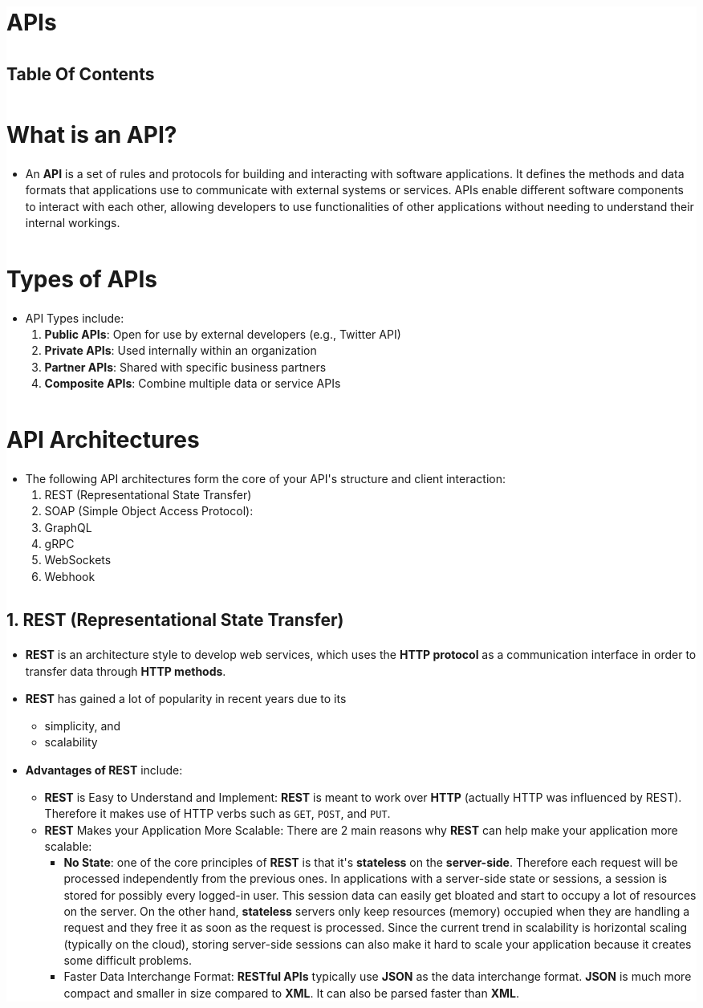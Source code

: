 # APIs

## Table Of Contents

# What is an API?

- An **API** is a set of rules and protocols for building and interacting with software applications. It defines the methods and data formats that applications use to communicate with external systems or services. APIs enable different software components to interact with each other, allowing developers to use functionalities of other applications without needing to understand their internal workings.

# Types of APIs

- API Types include:
  1. **Public APIs**: Open for use by external developers (e.g., Twitter API)
  2. **Private APIs**: Used internally within an organization
  3. **Partner APIs**: Shared with specific business partners
  4. **Composite APIs**: Combine multiple data or service APIs

# API Architectures

- The following API architectures form the core of your API's structure and client interaction:
  1. REST (Representational State Transfer)
  2. SOAP (Simple Object Access Protocol):
  3. GraphQL
  4. gRPC
  5. WebSockets
  6. Webhook

## 1. REST (Representational State Transfer)

- **REST** is an architecture style to develop web services, which uses the **HTTP protocol** as a communication interface in order to transfer data through **HTTP methods**.
- **REST** has gained a lot of popularity in recent years due to its

  - simplicity, and
  - scalability

- **Advantages of REST** include:

  - **REST** is Easy to Understand and Implement: **REST** is meant to work over **HTTP** (actually HTTP was influenced by REST). Therefore it makes use of HTTP verbs such as `GET`, `POST`, and `PUT`.
  - **REST** Makes your Application More Scalable: There are 2 main reasons why **REST** can help make your application more scalable:
    - **No State**: one of the core principles of **REST** is that it's **stateless** on the **server-side**. Therefore each request will be processed independently from the previous ones. In applications with a server-side state or sessions, a session is stored for possibly every logged-in user. This session data can easily get bloated and start to occupy a lot of resources on the server. On the other hand, **stateless** servers only keep resources (memory) occupied when they are handling a request and they free it as soon as the request is processed. Since the current trend in scalability is horizontal scaling (typically on the cloud), storing server-side sessions can also make it hard to scale your application because it creates some difficult problems.
    - Faster Data Interchange Format: **RESTful APIs** typically use **JSON** as the data interchange format. **JSON** is much more compact and smaller in size compared to **XML**. It can also be parsed faster than **XML**.